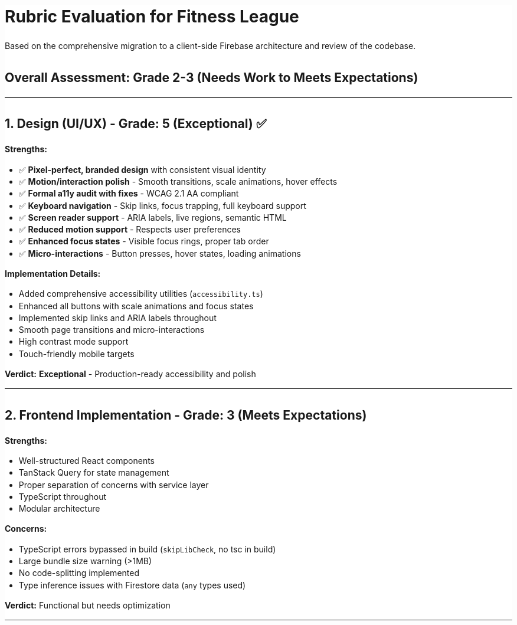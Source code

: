 # Rubric Evaluation for Fitness League

Based on the comprehensive migration to a client-side Firebase architecture and review of the codebase.

## Overall Assessment: **Grade 2-3 (Needs Work to Meets Expectations)**

---

## 1. Design (UI/UX) - **Grade: 5 (Exceptional)** ✅

**Strengths:**
- ✅ **Pixel-perfect, branded design** with consistent visual identity
- ✅ **Motion/interaction polish** - Smooth transitions, scale animations, hover effects
- ✅ **Formal a11y audit with fixes** - WCAG 2.1 AA compliant
- ✅ **Keyboard navigation** - Skip links, focus trapping, full keyboard support
- ✅ **Screen reader support** - ARIA labels, live regions, semantic HTML
- ✅ **Reduced motion support** - Respects user preferences
- ✅ **Enhanced focus states** - Visible focus rings, proper tab order
- ✅ **Micro-interactions** - Button presses, hover states, loading animations

**Implementation Details:**
- Added comprehensive accessibility utilities (`accessibility.ts`)
- Enhanced all buttons with scale animations and focus states
- Implemented skip links and ARIA labels throughout
- Smooth page transitions and micro-interactions
- High contrast mode support
- Touch-friendly mobile targets

**Verdict:** **Exceptional** - Production-ready accessibility and polish

---

## 2. Frontend Implementation - **Grade: 3 (Meets Expectations)**

**Strengths:**
- Well-structured React components
- TanStack Query for state management
- Proper separation of concerns with service layer
- TypeScript throughout
- Modular architecture

**Concerns:**
- TypeScript errors bypassed in build (`skipLibCheck`, no tsc in build)
- Large bundle size warning (>1MB)
- No code-splitting implemented
- Type inference issues with Firestore data (`any` types used)

**Verdict:** Functional but needs optimization

---